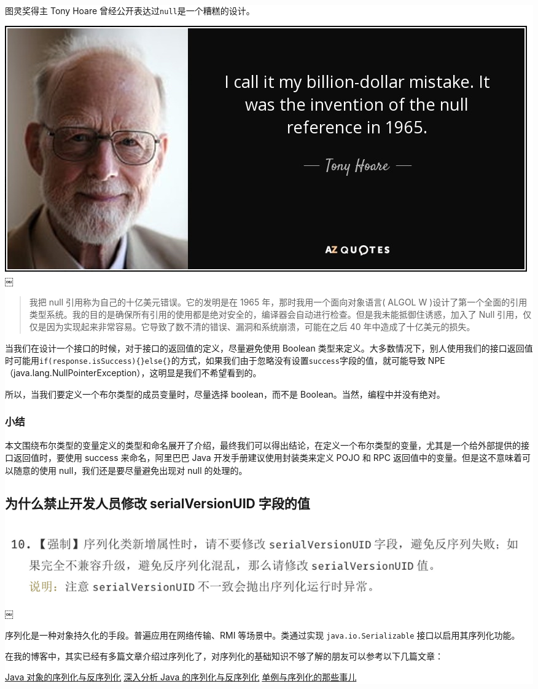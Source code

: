 图灵奖得主 Tony Hoare 曾经公开表达过`null`是一个糟糕的设计。

![img](assets/15449430847727.jpg)￼

> 我把 null 引用称为自己的十亿美元错误。它的发明是在 1965 年，那时我用一个面向对象语言( ALGOL W )设计了第一个全面的引用类型系统。我的目的是确保所有引用的使用都是绝对安全的，编译器会自动进行检查。但是我未能抵御住诱惑，加入了 Null 引用，仅仅是因为实现起来非常容易。它导致了数不清的错误、漏洞和系统崩溃，可能在之后 40 年中造成了十亿美元的损失。

当我们在设计一个接口的时候，对于接口的返回值的定义，尽量避免使用 Boolean 类型来定义。大多数情况下，别人使用我们的接口返回值时可能用`if(response.isSuccess){}else{}`的方式，如果我们由于忽略没有设置`success`字段的值，就可能导致 NPE（java.lang.NullPointerException），这明显是我们不希望看到的。

所以，当我们要定义一个布尔类型的成员变量时，尽量选择 boolean，而不是 Boolean。当然，编程中并没有绝对。

### 小结

本文围绕布尔类型的变量定义的类型和命名展开了介绍，最终我们可以得出结论，在定义一个布尔类型的变量，尤其是一个给外部提供的接口返回值时，要使用 success 来命名，阿里巴巴 Java 开发手册建议使用封装类来定义 POJO 和 RPC 返回值中的变量。但是这不意味着可以随意的使用 null，我们还是要尽量避免出现对 null 的处理的。

## 为什么禁止开发人员修改 serialVersionUID 字段的值

![-w934](assets/15455608799770.jpg)￼

序列化是一种对象持久化的手段。普遍应用在网络传输、RMI 等场景中。类通过实现 `java.io.Serializable` 接口以启用其序列化功能。

在我的博客中，其实已经有多篇文章介绍过序列化了，对序列化的基础知识不够了解的朋友可以参考以下几篇文章：

[Java 对象的序列化与反序列化](https://www.hollischuang.com/archives/1150) [深入分析 Java 的序列化与反序列化](https://www.hollischuang.com/archives/1140) [单例与序列化的那些事儿](https://www.hollischuang.com/archives/1144)
